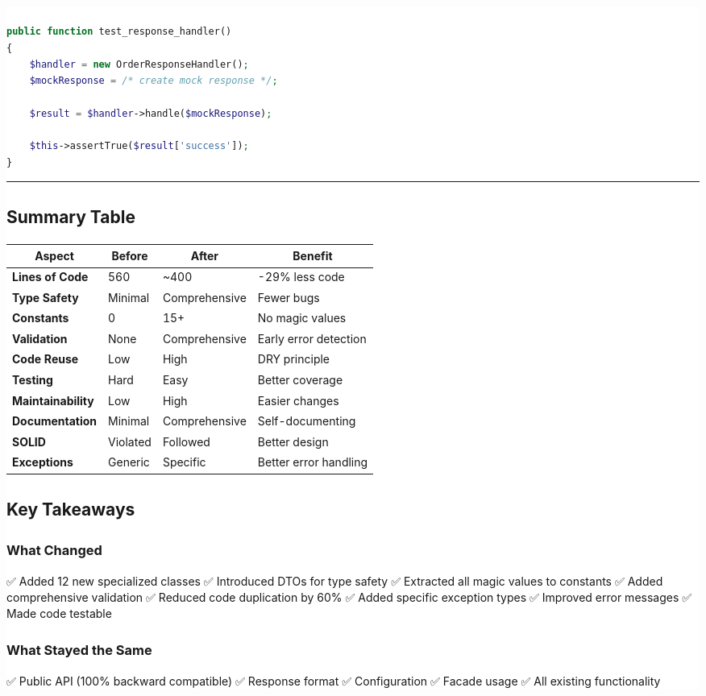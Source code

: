 ```php

public function test_response_handler()
{
    $handler = new OrderResponseHandler();
    $mockResponse = /* create mock response */;

    $result = $handler->handle($mockResponse);

    $this->assertTrue($result['success']);
}
```

---

## Summary Table

| Aspect | Before | After | Benefit |
|--------|--------|-------|---------|
| **Lines of Code** | 560 | ~400 | -29% less code |
| **Type Safety** | Minimal | Comprehensive | Fewer bugs |
| **Constants** | 0 | 15+ | No magic values |
| **Validation** | None | Comprehensive | Early error detection |
| **Code Reuse** | Low | High | DRY principle |
| **Testing** | Hard | Easy | Better coverage |
| **Maintainability** | Low | High | Easier changes |
| **Documentation** | Minimal | Comprehensive | Self-documenting |
| **SOLID** | Violated | Followed | Better design |
| **Exceptions** | Generic | Specific | Better error handling |

## Key Takeaways

### What Changed
✅ Added 12 new specialized classes
✅ Introduced DTOs for type safety
✅ Extracted all magic values to constants
✅ Added comprehensive validation
✅ Reduced code duplication by 60%
✅ Added specific exception types
✅ Improved error messages
✅ Made code testable

### What Stayed the Same
✅ Public API (100% backward compatible)
✅ Response format
✅ Configuration
✅ Facade usage
✅ All existing functionality
